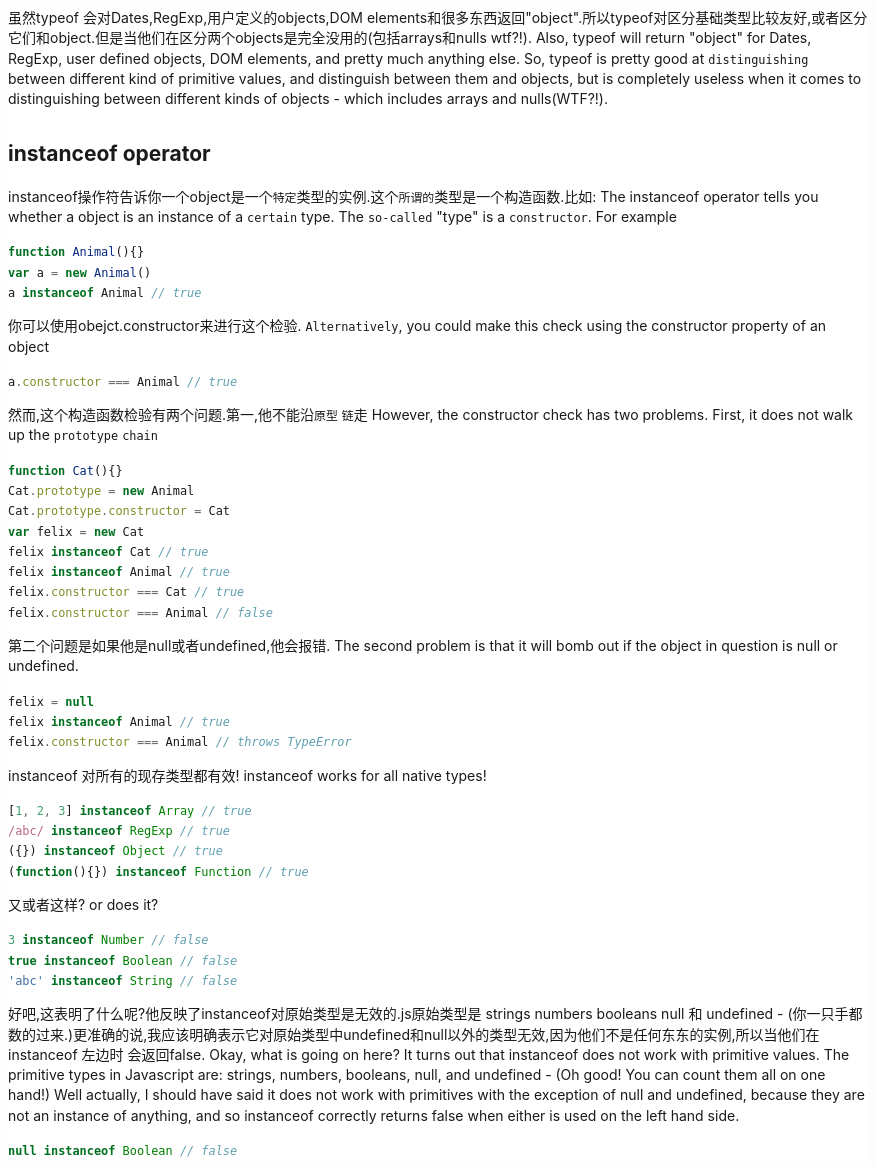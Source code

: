 虽然typeof 会对Dates,RegExp,用户定义的objects,DOM elements和很多东西返回"object".所以typeof对区分基础类型比较友好,或者区分它们和object.但是当他们在区分两个objects是完全没用的(包括arrays和nulls wtf?!).
Also, typeof will return "object" for Dates, RegExp, user defined objects, DOM elements, and pretty much anything else. So, typeof is pretty good at `distinguishing` between different kind of primitive values, and distinguish between them and objects, but is completely useless when it comes to distinguishing between different kinds of objects - which includes arrays and nulls(WTF?!).

## instanceof operator
instanceof操作符告诉你一个object是一个`特定`类型的实例.这个`所谓的`类型是一个构造函数.比如:
The instanceof operator tells you whether a object is an instance of a `certain` type. The `so-called` "type" is a `constructor`. For example
```js
function Animal(){}
var a = new Animal()
a instanceof Animal // true
```
你可以使用obejct.constructor来进行这个检验.
`Alternatively`, you could make this check using the constructor property of an object

```js
a.constructor === Animal // true
```
然而,这个构造函数检验有两个问题.第一,他不能沿`原型` `链`走
However, the constructor check has two problems. First, it does not walk up the `prototype` `chain`
```js
function Cat(){}
Cat.prototype = new Animal
Cat.prototype.constructor = Cat
var felix = new Cat
felix instanceof Cat // true
felix instanceof Animal // true
felix.constructor === Cat // true
felix.constructor === Animal // false
```
第二个问题是如果他是null或者undefined,他会报错.
The second problem is that it will bomb out if the object in question is null or undefined.
```js
felix = null
felix instanceof Animal // true
felix.constructor === Animal // throws TypeError
```
instanceof 对所有的现存类型都有效!
instanceof works for all native types!
```js
[1, 2, 3] instanceof Array // true
/abc/ instanceof RegExp // true
({}) instanceof Object // true
(function(){}) instanceof Function // true
```

又或者这样?
or does it?

```js
3 instanceof Number // false
true instanceof Boolean // false
'abc' instanceof String // false
```
好吧,这表明了什么呢?他反映了instanceof对原始类型是无效的.js原始类型是 strings numbers booleans null 和 undefined - (你一只手都数的过来.)更准确的说,我应该明确表示它对原始类型中undefined和null以外的类型无效,因为他们不是任何东东的实例,所以当他们在instanceof 左边时 会返回false.
Okay, what is going on here? It turns out that instanceof does not work with primitive values. The primitive types in Javascript are: strings, numbers, booleans, null, and undefined - (Oh good! You can count them all on one hand!) Well actually, I should have said it does not work with primitives with the exception of null and undefined, because they are not an instance of anything, and so instanceof correctly returns false when either is used on the left hand side.
```js
null instanceof Boolean // false
```